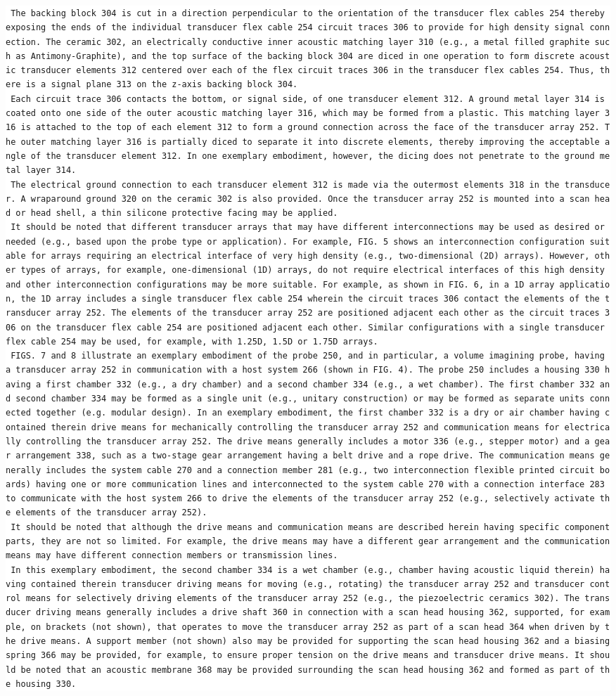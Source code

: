      The backing block 304 is cut in a direction perpendicular to the orientation of the transducer flex cables 254 thereby exposing the ends of the individual transducer flex cable 254 circuit traces 306 to provide for high density signal connection. The ceramic 302, an electrically conductive inner acoustic matching layer 310 (e.g., a metal filled graphite such as Antimony-Graphite), and the top surface of the backing block 304 are diced in one operation to form discrete acoustic transducer elements 312 centered over each of the flex circuit traces 306 in the transducer flex cables 254. Thus, there is a signal plane 313 on the z-axis backing block 304. 
     Each circuit trace 306 contacts the bottom, or signal side, of one transducer element 312. A ground metal layer 314 is coated onto one side of the outer acoustic matching layer 316, which may be formed from a plastic. This matching layer 316 is attached to the top of each element 312 to form a ground connection across the face of the transducer array 252. The outer matching layer 316 is partially diced to separate it into discrete elements, thereby improving the acceptable angle of the transducer element 312. In one exemplary embodiment, however, the dicing does not penetrate to the ground metal layer 314. 
     The electrical ground connection to each transducer element 312 is made via the outermost elements 318 in the transducer. A wraparound ground 320 on the ceramic 302 is also provided. Once the transducer array 252 is mounted into a scan head or head shell, a thin silicone protective facing may be applied. 
     It should be noted that different transducer arrays that may have different interconnections may be used as desired or needed (e.g., based upon the probe type or application). For example, FIG. 5 shows an interconnection configuration suitable for arrays requiring an electrical interface of very high density (e.g., two-dimensional (2D) arrays). However, other types of arrays, for example, one-dimensional (1D) arrays, do not require electrical interfaces of this high density and other interconnection configurations may be more suitable. For example, as shown in FIG. 6, in a 1D array application, the 1D array includes a single transducer flex cable 254 wherein the circuit traces 306 contact the elements of the transducer array 252. The elements of the transducer array 252 are positioned adjacent each other as the circuit traces 306 on the transducer flex cable 254 are positioned adjacent each other. Similar configurations with a single transducer flex cable 254 may be used, for example, with 1.25D, 1.5D or 1.75D arrays. 
     FIGS. 7 and 8 illustrate an exemplary embodiment of the probe 250, and in particular, a volume imagining probe, having a transducer array 252 in communication with a host system 266 (shown in FIG. 4). The probe 250 includes a housing 330 having a first chamber 332 (e.g., a dry chamber) and a second chamber 334 (e.g., a wet chamber). The first chamber 332 and second chamber 334 may be formed as a single unit (e.g., unitary construction) or may be formed as separate units connected together (e.g. modular design). In an exemplary embodiment, the first chamber 332 is a dry or air chamber having contained therein drive means for mechanically controlling the transducer array 252 and communication means for electrically controlling the transducer array 252. The drive means generally includes a motor 336 (e.g., stepper motor) and a gear arrangement 338, such as a two-stage gear arrangement having a belt drive and a rope drive. The communication means generally includes the system cable 270 and a connection member 281 (e.g., two interconnection flexible printed circuit boards) having one or more communication lines and interconnected to the system cable 270 with a connection interface 283 to communicate with the host system 266 to drive the elements of the transducer array 252 (e.g., selectively activate the elements of the transducer array 252). 
     It should be noted that although the drive means and communication means are described herein having specific component parts, they are not so limited. For example, the drive means may have a different gear arrangement and the communication means may have different connection members or transmission lines. 
     In this exemplary embodiment, the second chamber 334 is a wet chamber (e.g., chamber having acoustic liquid therein) having contained therein transducer driving means for moving (e.g., rotating) the transducer array 252 and transducer control means for selectively driving elements of the transducer array 252 (e.g., the piezoelectric ceramics 302). The transducer driving means generally includes a drive shaft 360 in connection with a scan head housing 362, supported, for example, on brackets (not shown), that operates to move the transducer array 252 as part of a scan head 364 when driven by the drive means. A support member (not shown) also may be provided for supporting the scan head housing 362 and a biasing spring 366 may be provided, for example, to ensure proper tension on the drive means and transducer drive means. It should be noted that an acoustic membrane 368 may be provided surrounding the scan head housing 362 and formed as part of the housing 330. 